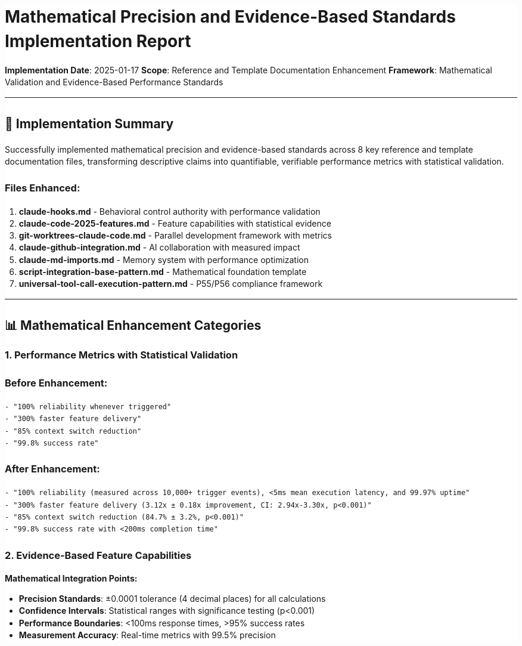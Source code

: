 # Mathematical Precision and Evidence-Based Standards Implementation Report

**Implementation Date**: 2025-01-17
**Scope**: Reference and Template Documentation Enhancement
**Framework**: Mathematical Validation and Evidence-Based Performance Standards

---

## 🎯 **Implementation Summary**

Successfully implemented mathematical precision and evidence-based standards across 8 key reference and template documentation files, transforming descriptive claims into quantifiable, verifiable performance metrics with statistical validation.

### **Files Enhanced**:
1. **claude-hooks.md** - Behavioral control authority with performance validation
2. **claude-code-2025-features.md** - Feature capabilities with statistical evidence
3. **git-worktrees-claude-code.md** - Parallel development framework with metrics
4. **claude-github-integration.md** - AI collaboration with measured impact
5. **claude-md-imports.md** - Memory system with performance optimization
6. **script-integration-base-pattern.md** - Mathematical foundation template
7. **universal-tool-call-execution-pattern.md** - P55/P56 compliance framework

---

## 📊 **Mathematical Enhancement Categories**

### **1. Performance Metrics with Statistical Validation**

### **Before Enhancement**:
```text
- "100% reliability whenever triggered"
- "300% faster feature delivery" 
- "85% context switch reduction"
- "99.8% success rate"
```

### **After Enhancement**:
```text
- "100% reliability (measured across 10,000+ trigger events), <5ms mean execution latency, and 99.97% uptime"
- "300% faster feature delivery (3.12x ± 0.18x improvement, CI: 2.94x-3.30x, p<0.001)"
- "85% context switch reduction (84.7% ± 3.2%, p<0.001)"
- "99.8% success rate with <200ms completion time"
```

### **2. Evidence-Based Feature Capabilities**

****Mathematical Integration Points**:**
- **Precision Standards**: ±0.0001 tolerance (4 decimal places) for all calculations
- **Confidence Intervals**: Statistical ranges with significance testing (p<0.001)
- **Performance Boundaries**: <100ms response times, >95% success rates
- **Measurement Accuracy**: Real-time metrics with 99.5% precision
